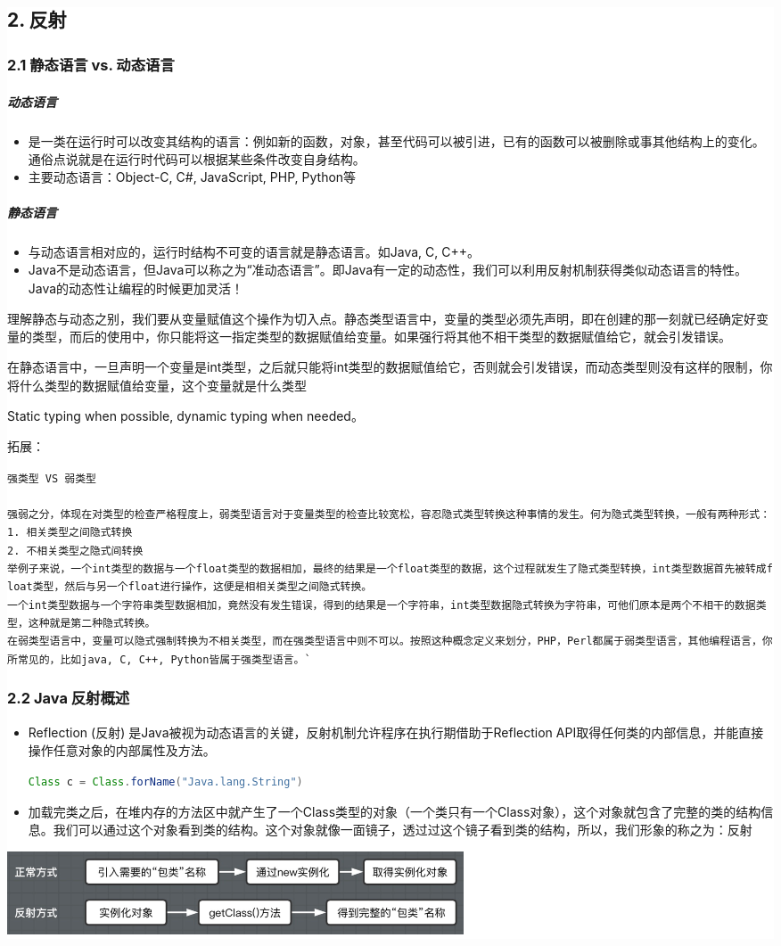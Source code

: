 ## 2. 反射

### 2.1 静态语言 vs. 动态语言

##### 动态语言

* 是一类在运行时可以改变其结构的语言：例如新的函数，对象，甚至代码可以被引进，已有的函数可以被删除或事其他结构上的变化。通俗点说就是在运行时代码可以根据某些条件改变自身结构。
* 主要动态语言：Object-C, C#, JavaScript, PHP, Python等

##### 静态语言

* 与动态语言相对应的，运行时结构不可变的语言就是静态语言。如Java, C, C++。
* Java不是动态语言，但Java可以称之为“准动态语言”。即Java有一定的动态性，我们可以利用反射机制获得类似动态语言的特性。Java的动态性让编程的时候更加灵活！

理解静态与动态之别，我们要从变量赋值这个操作为切入点。静态类型语言中，变量的类型必须先声明，即在创建的那一刻就已经确定好变量的类型，而后的使用中，你只能将这一指定类型的数据赋值给变量。如果强行将其他不相干类型的数据赋值给它，就会引发错误。

在静态语言中，一旦声明一个变量是int类型，之后就只能将int类型的数据赋值给它，否则就会引发错误，而动态类型则没有这样的限制，你将什么类型的数据赋值给变量，这个变量就是什么类型

Static typing when possible, dynamic typing when needed。

拓展：

```tex
强类型 VS 弱类型

强弱之分，体现在对类型的检查严格程度上，弱类型语言对于变量类型的检查比较宽松，容忍隐式类型转换这种事情的发生。何为隐式类型转换，一般有两种形式：
1. 相关类型之间隐式转换
2. 不相关类型之隐式间转换
举例子来说，一个int类型的数据与一个float类型的数据相加，最终的结果是一个float类型的数据，这个过程就发生了隐式类型转换，int类型数据首先被转成float类型，然后与另一个float进行操作，这便是相相关类型之间隐式转换。
一个int类型数据与一个字符串类型数据相加，竟然没有发生错误，得到的结果是一个字符串，int类型数据隐式转换为字符串，可他们原本是两个不相干的数据类型，这种就是第二种隐式转换。
在弱类型语言中，变量可以隐式强制转换为不相关类型，而在强类型语言中则不可以。按照这种概念定义来划分，PHP，Perl都属于弱类型语言，其他编程语言，你所常见的，比如java, C, C++, Python皆属于强类型语言。`
```

### 2.2 Java 反射概述

* Reflection (反射) 是Java被视为动态语言的关键，反射机制允许程序在执行期借助于Reflection API取得任何类的内部信息，并能直接操作任意对象的内部属性及方法。

  ```java
  Class c = Class.forName("Java.lang.String")
  ```

* 加载完类之后，在堆内存的方法区中就产生了一个Class类型的对象（一个类只有一个Class对象），这个对象就包含了完整的类的结构信息。我们可以通过这个对象看到类的结构。这个对象就像一面镜子，透过过这个镜子看到类的结构，所以，我们形象的称之为：反射

<img src="images/135.jpg" alt="135" style="zoom:50%;" />
